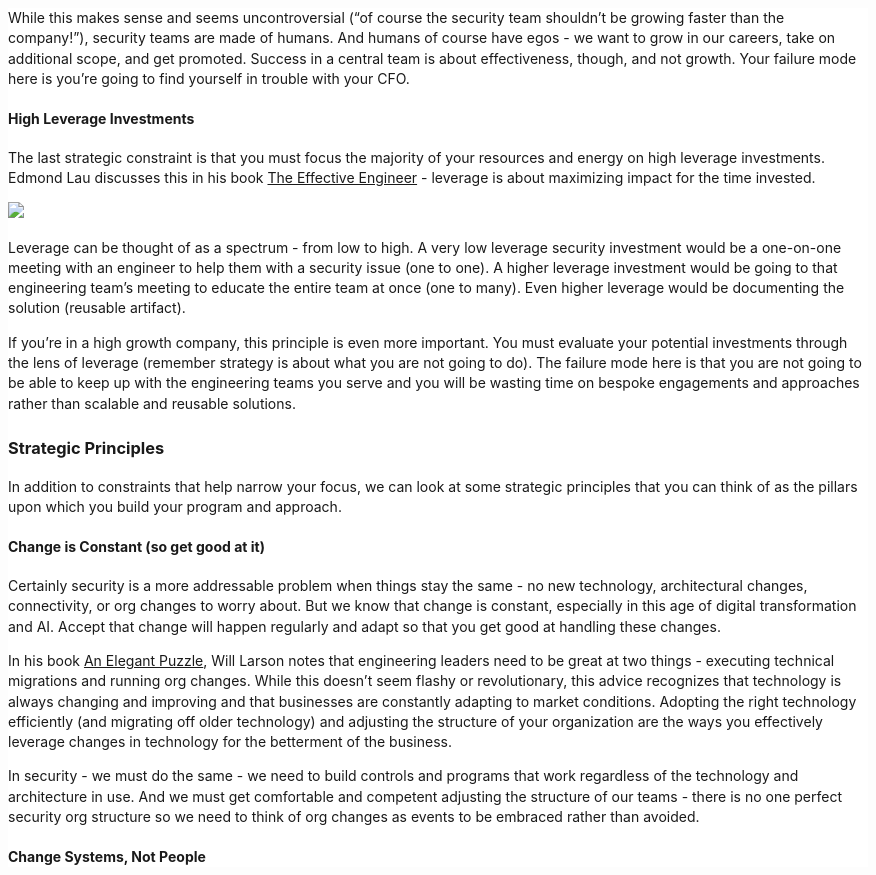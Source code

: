 While this makes sense and seems uncontroversial (“of course the security team shouldn’t be growing faster than the company!”), security teams are made of humans. And humans of course have egos - we want to grow in our careers, take on additional scope, and get promoted. Success in a central team is about effectiveness, though, and not growth. Your failure mode here is you’re going to find yourself in trouble with your CFO.

#### High Leverage Investments

The last strategic constraint is that you must focus the majority of your resources and energy on high leverage investments. Edmond Lau discusses this in his book [The Effective Engineer](https://www.effectiveengineer.com/?utm_source=tldrsec.com&utm_medium=referral&utm_campaign=security-for-high-velocity-engineering) \- leverage is about maximizing impact for the time invested.

![](https://media.beehiiv.com/cdn-cgi/image/fit=scale-down,format=auto,onerror=redirect,quality=80/uploads/asset/file/1cc75610-4ac9-493c-97f5-1452a2dedc87/image.png?t=1744674330)

Leverage can be thought of as a spectrum - from low to high. A very low leverage security investment would be a one-on-one meeting with an engineer to help them with a security issue (one to one). A higher leverage investment would be going to that engineering team’s meeting to educate the entire team at once (one to many). Even higher leverage would be documenting the solution (reusable artifact).

If you’re in a high growth company, this principle is even more important. You must evaluate your potential investments through the lens of leverage (remember strategy is about what you are not going to do). The failure mode here is that you are not going to be able to keep up with the engineering teams you serve and you will be wasting time on bespoke engagements and approaches rather than scalable and reusable solutions.

### Strategic Principles

In addition to constraints that help narrow your focus, we can look at some strategic principles that you can think of as the pillars upon which you build your program and approach.

#### Change is Constant (so get good at it)

Certainly security is a more addressable problem when things stay the same - no new technology, architectural changes, connectivity, or org changes to worry about. But we know that change is constant, especially in this age of digital transformation and AI. Accept that change will happen regularly and adapt so that you get good at handling these changes.

In his book [An Elegant Puzzle](https://press.stripe.com/an-elegant-puzzle?utm_source=tldrsec.com&utm_medium=referral&utm_campaign=security-for-high-velocity-engineering), Will Larson notes that engineering leaders need to be great at two things - executing technical migrations and running org changes. While this doesn’t seem flashy or revolutionary, this advice recognizes that technology is always changing and improving and that businesses are constantly adapting to market conditions. Adopting the right technology efficiently (and migrating off older technology) and adjusting the structure of your organization are the ways you effectively leverage changes in technology for the betterment of the business.

In security - we must do the same - we need to build controls and programs that work regardless of the technology and architecture in use. And we must get comfortable and competent adjusting the structure of our teams - there is no one perfect security org structure so we need to think of org changes as events to be embraced rather than avoided.

#### Change Systems, Not People
